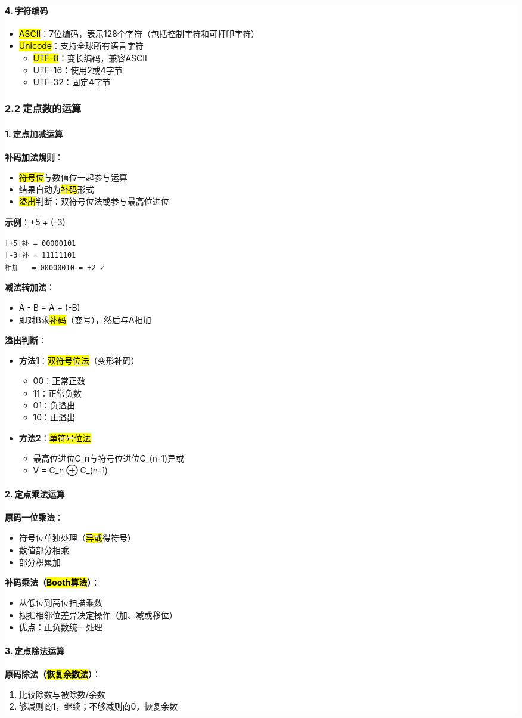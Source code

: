 #### 4. 字符编码

- <mark>ASCII</mark>：7位编码，表示128个字符（包括控制字符和可打印字符）
- <mark>Unicode</mark>：支持全球所有语言字符
  - <mark>UTF-8</mark>：变长编码，兼容ASCII
  - UTF-16：使用2或4字节
  - UTF-32：固定4字节

### 2.2 定点数的运算

#### 1. 定点加减运算

**补码加法规则**：
- <mark>符号位</mark>与数值位一起参与运算
- 结果自动为<mark>补码</mark>形式
- <mark>溢出</mark>判断：双符号位法或参与最高位进位

**示例**：+5 + (-3)
```
[+5]补 = 00000101
[-3]补 = 11111101
相加   = 00000010 = +2 ✓
```

**减法转加法**：
- A - B = A + (-B)
- 即对B求<mark>补码</mark>（变号），然后与A相加

**溢出判断**：
- **方法1**：<mark>双符号位法</mark>（变形补码）
  - 00：正常正数
  - 11：正常负数
  - 01：负溢出
  - 10：正溢出

- **方法2**：<mark>单符号位法</mark>
  - 最高位进位C_n与符号位进位C_(n-1)异或
  - V = C_n ⊕ C_(n-1)

#### 2. 定点乘法运算

**原码一位乘法**：
- 符号位单独处理（<mark>异或</mark>得符号）
- 数值部分相乘
- 部分积累加

**补码乘法（<mark>Booth算法</mark>）**：
- 从低位到高位扫描乘数
- 根据相邻位差异决定操作（加、减或移位）
- 优点：正负数统一处理

#### 3. 定点除法运算

**原码除法（<mark>恢复余数法</mark>）**：
1. 比较除数与被除数/余数
2. 够减则商1，继续；不够减则商0，恢复余数
